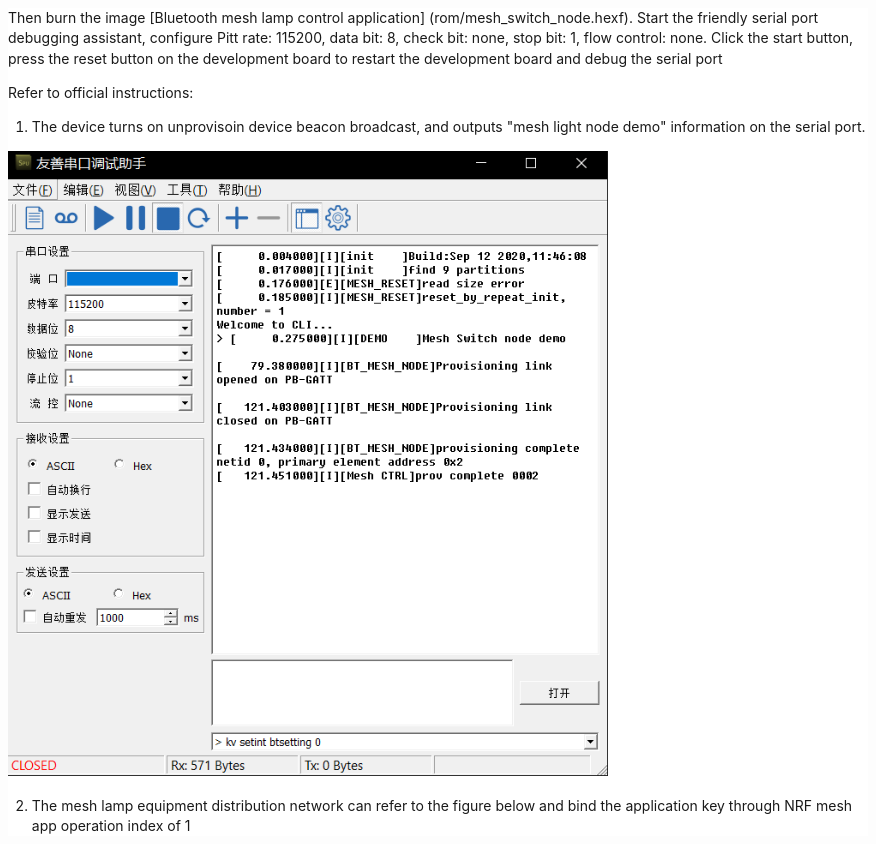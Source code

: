 
Then burn the image [Bluetooth mesh lamp control application] (rom/mesh_switch_node.hexf). Start the friendly serial port debugging assistant, configure Pitt rate: 115200, data bit: 8, check bit: none, stop bit: 1, flow control: none. Click the start button, press the reset button on the development board to restart the development board and debug the serial port

Refer to official instructions:

1. The device turns on unprovisoin device beacon broadcast, and outputs "mesh light node demo" information on the serial port.

<img src="img/20200912124723.png" width="600"/>

2. The mesh lamp equipment distribution network can refer to the figure below and bind the application key through NRF mesh app operation index of 1

